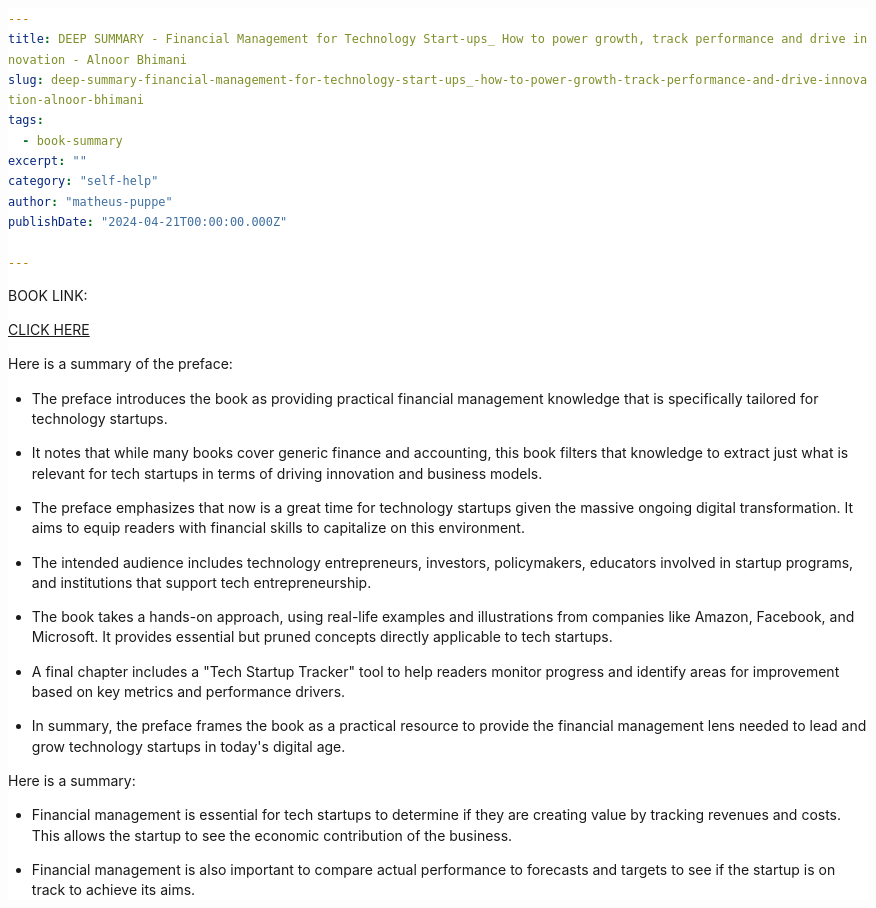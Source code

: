 ```yaml
---
title: DEEP SUMMARY - Financial Management for Technology Start-ups_ How to power growth, track performance and drive innovation - Alnoor Bhimani
slug: deep-summary-financial-management-for-technology-start-ups_-how-to-power-growth-track-performance-and-drive-innovation-alnoor-bhimani
tags: 
  - book-summary
excerpt: ""
category: "self-help"
author: "matheus-puppe"
publishDate: "2024-04-21T00:00:00.000Z"

---
```


BOOK LINK:

[CLICK HERE](https://www.amazon.com/gp/search?ie=UTF8&tag=matheuspupp0a-20&linkCode=ur2&linkId=4410b525877ab397377c2b5e60711c1a&camp=1789&creative=9325&index=books&keywords=financial-management-for-technology-start-ups_-how-to-power-growth-track-performance-and-drive-innovation-alnoor-bhimani)



 Here is a summary of the preface:

- The preface introduces the book as providing practical financial management knowledge that is specifically tailored for technology startups. 

- It notes that while many books cover generic finance and accounting, this book filters that knowledge to extract just what is relevant for tech startups in terms of driving innovation and business models.

- The preface emphasizes that now is a great time for technology startups given the massive ongoing digital transformation. It aims to equip readers with financial skills to capitalize on this environment.

- The intended audience includes technology entrepreneurs, investors, policymakers, educators involved in startup programs, and institutions that support tech entrepreneurship. 

- The book takes a hands-on approach, using real-life examples and illustrations from companies like Amazon, Facebook, and Microsoft. It provides essential but pruned concepts directly applicable to tech startups. 

- A final chapter includes a "Tech Startup Tracker" tool to help readers monitor progress and identify areas for improvement based on key metrics and performance drivers. 

- In summary, the preface frames the book as a practical resource to provide the financial management lens needed to lead and grow technology startups in today's digital age.

 Here is a summary:

- Financial management is essential for tech startups to determine if they are creating value by tracking revenues and costs. This allows the startup to see the economic contribution of the business. 

- Financial management is also important to compare actual performance to forecasts and targets to see if the startup is on track to achieve its aims. 
